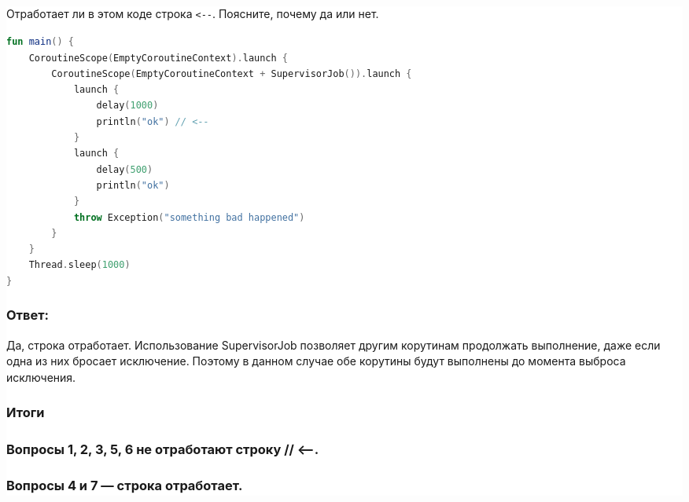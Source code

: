 Отработает ли в этом коде строка `<--`. Поясните, почему да или нет.

```kotlin
fun main() {
    CoroutineScope(EmptyCoroutineContext).launch {
        CoroutineScope(EmptyCoroutineContext + SupervisorJob()).launch {
            launch {
                delay(1000)
                println("ok") // <--
            }
            launch {
                delay(500)
                println("ok")
            }
            throw Exception("something bad happened")
        }
    }
    Thread.sleep(1000)
}
```
### Ответ:
Да, строка отработает. Использование SupervisorJob позволяет другим корутинам продолжать выполнение, даже если одна из них бросает исключение. Поэтому в данном случае обе корутины будут выполнены до момента выброса исключения.

### Итоги
### Вопросы 1, 2, 3, 5, 6 не отработают строку // <--.
### Вопросы 4 и 7 — строка отработает.
